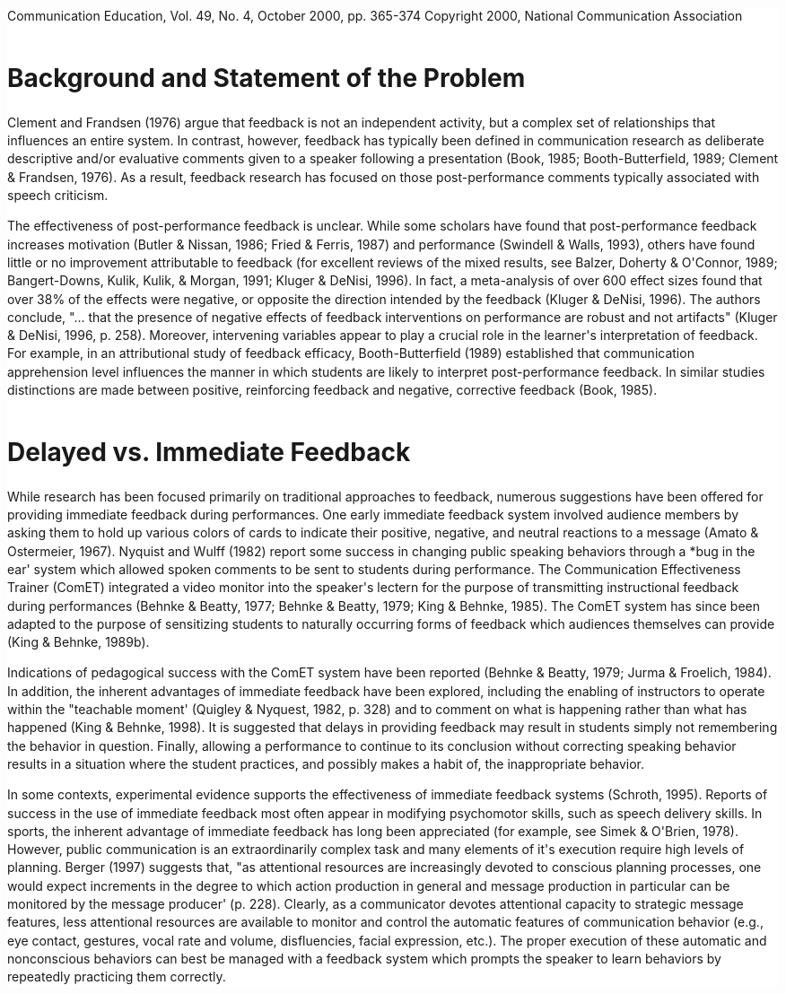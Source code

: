 Communication Education, Vol. 49, No. 4, October 2000, pp. 365-374 Copyright 2000, National Communication Association

# Background and Statement of the Problem

Clement and Frandsen (1976) argue that feedback is not an independent activity, but a complex set of relationships that influences an entire system. In contrast, however, feedback has typically been defined in communication research as deliberate descriptive and/or evaluative comments given to a speaker following a presentation (Book, 1985; Booth-Butterfield, 1989; Clement & Frandsen, 1976). As a result, feedback research has focused on those post-performance comments typically associated with speech criticism.

The effectiveness of post-performance feedback is unclear. While some scholars have found that post-performance feedback increases motivation (Butler & Nissan, 1986; Fried & Ferris, 1987) and performance (Swindell & Walls, 1993), others have found little or no improvement attributable to feedback (for excellent reviews of the mixed results, see Balzer, Doherty & O'Connor, 1989; Bangert-Downs, Kulik, Kulik, & Morgan, 1991; Kluger & DeNisi, 1996). In fact, a meta-analysis of over 600 effect sizes found that over $3 8 \%$ of the effects were negative, or opposite the direction intended by the feedback (Kluger & DeNisi, 1996). The authors conclude, "... that the presence of negative effects of feedback interventions on performance are robust and not artifacts" (Kluger & DeNisi, 1996, p. 258). Moreover, intervening variables appear to play a crucial role in the learner's interpretation of feedback. For example, in an attributional study of feedback efficacy, Booth-Butterfield (1989) established that communication apprehension level influences the manner in which students are likely to interpret post-performance feedback. In similar studies distinctions are made between positive, reinforcing feedback and negative, corrective feedback (Book, 1985).

# Delayed vs. Immediate Feedback

While research has been focused primarily on traditional approaches to feedback, numerous suggestions have been offered for providing immediate feedback during performances. One early immediate feedback system involved audience members by asking them to hold up various colors of cards to indicate their positive, negative, and neutral reactions to a message (Amato & Ostermeier, 1967). Nyquist and Wulff (1982) report some success in changing public speaking behaviors through a \*bug in the ear' system which allowed spoken comments to be sent to students during performance. The Communication Effectiveness Trainer (ComET) integrated a video monitor into the speaker's lectern for the purpose of transmitting instructional feedback during performances (Behnke & Beatty, 1977; Behnke & Beatty, 1979; King & Behnke, 1985). The ComET system has since been adapted to the purpose of sensitizing students to naturally occurring forms of feedback which audiences themselves can provide (King & Behnke, 1989b).

Indications of pedagogical success with the ComET system have been reported (Behnke & Beatty, 1979; Jurma & Froelich, 1984). In addition, the inherent advantages of immediate feedback have been explored, including the enabling of instructors to operate within the "teachable moment' (Quigley & Nyquest, 1982, p. 328) and to comment on what is happening rather than what has happened (King & Behnke, 1998). It is suggested that delays in providing feedback may result in students simply not remembering the behavior in question. Finally, allowing a performance to continue to its conclusion without correcting speaking behavior results in a situation where the student practices, and possibly makes a habit of, the inappropriate behavior.

In some contexts, experimental evidence supports the effectiveness of immediate feedback systems (Schroth, 1995). Reports of success in the use of immediate feedback most often appear in modifying psychomotor skills, such as speech delivery skills. In sports, the inherent advantage of immediate feedback has long been appreciated (for example, see Simek & O'Brien, 1978). However, public communication is an extraordinarily complex task and many elements of it's execution require high levels of planning. Berger (1997) suggests that, "as attentional resources are increasingly devoted to conscious planning processes, one would expect increments in the degree to which action production in general and message production in particular can be monitored by the message producer' (p. 228). Clearly, as a communicator devotes attentional capacity to strategic message features, less attentional resources are available to monitor and control the automatic features of communication behavior (e.g., eye contact, gestures, vocal rate and volume, disfluencies, facial expression, etc.). The proper execution of these automatic and nonconscious behaviors can best be managed with a feedback system which prompts the speaker to learn behaviors by repeatedly practicing them correctly.
